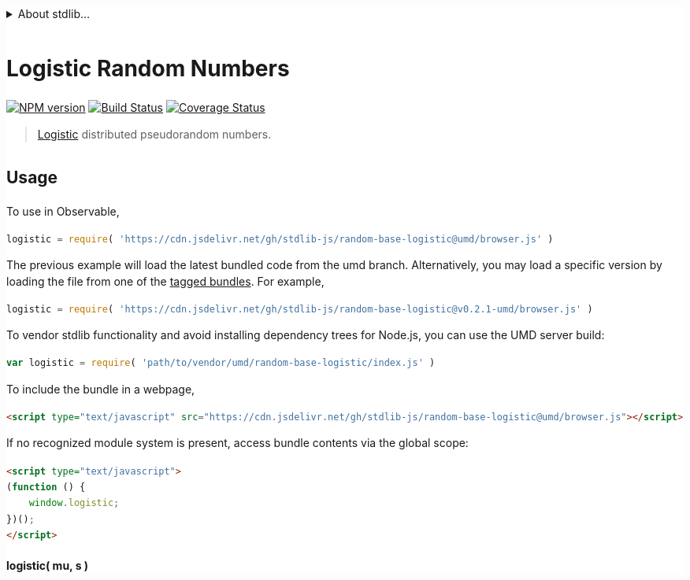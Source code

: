 


<details><summary>
    About stdlib...
  </summary></details>

# Logistic Random Numbers

[![NPM version][npm-image]][npm-url] [![Build Status][test-image]][test-url] [![Coverage Status][coverage-image]][coverage-url] 

> [Logistic][logistic] distributed pseudorandom numbers.



<section class="usage">

## Usage

To use in Observable,

```javascript
logistic = require( 'https://cdn.jsdelivr.net/gh/stdlib-js/random-base-logistic@umd/browser.js' )
```
The previous example will load the latest bundled code from the umd branch. Alternatively, you may load a specific version by loading the file from one of the [tagged bundles](https://github.com/stdlib-js/random-base-logistic/tags). For example,

```javascript
logistic = require( 'https://cdn.jsdelivr.net/gh/stdlib-js/random-base-logistic@v0.2.1-umd/browser.js' )
```

To vendor stdlib functionality and avoid installing dependency trees for Node.js, you can use the UMD server build:

```javascript
var logistic = require( 'path/to/vendor/umd/random-base-logistic/index.js' )
```

To include the bundle in a webpage,

```html
<script type="text/javascript" src="https://cdn.jsdelivr.net/gh/stdlib-js/random-base-logistic@umd/browser.js"></script>
```

If no recognized module system is present, access bundle contents via the global scope:

```html
<script type="text/javascript">
(function () {
    window.logistic;
})();
</script>
```

#### logistic( mu, s )


[npm-image]: http://img.shields.io/npm/v/@stdlib/random-base-logistic.svg
[npm-url]: https://npmjs.org/package/@stdlib/random-base-logistic
[test-image]: https://github.com/stdlib-js/random-base-logistic/actions/workflows/test.yml/badge.svg?branch=v0.2.1
[test-url]: https://github.com/stdlib-js/random-base-logistic/actions/workflows/test.yml?query=branch:v0.2.1
[coverage-image]: https://img.shields.io/codecov/c/github/stdlib-js/random-base-logistic/main.svg
[coverage-url]: https://codecov.io/github/stdlib-js/random-base-logistic?branch=main
[chat-image]: https://img.shields.io/gitter/room/stdlib-js/stdlib.svg
[chat-url]: https://app.gitter.im/#/room/#stdlib-js_stdlib:gitter.im
[stdlib]: https://github.com/stdlib-js/stdlib
[stdlib-authors]: https://github.com/stdlib-js/stdlib/graphs/contributors
[umd]: https://github.com/umdjs/umd
[es-module]: https://developer.mozilla.org/en-US/docs/Web/JavaScript/Guide/Modules
[deno-url]: https://github.com/stdlib-js/random-base-logistic/tree/deno
[deno-readme]: https://github.com/stdlib-js/random-base-logistic/blob/deno/README.md
[umd-url]: https://github.com/stdlib-js/random-base-logistic/tree/umd
[umd-readme]: https://github.com/stdlib-js/random-base-logistic/blob/umd/README.md
[esm-url]: https://github.com/stdlib-js/random-base-logistic/tree/esm
[esm-readme]: https://github.com/stdlib-js/random-base-logistic/blob/esm/README.md
[branches-url]: https://github.com/stdlib-js/random-base-logistic/blob/main/branches.md
[stdlib-license]: https://raw.githubusercontent.com/stdlib-js/random-base-logistic/main/LICENSE
[logistic]: https://en.wikipedia.org/wiki/Logistic_distribution
[@stdlib/array/uint32]: https://github.com/stdlib-js/array-uint32/tree/umd
[@stdlib/random/array/logistic]: https://github.com/stdlib-js/random-array-logistic/tree/umd
[@stdlib/random/iter/logistic]: https://github.com/stdlib-js/random-iter-logistic/tree/umd
[@stdlib/random/streams/logistic]: https://github.com/stdlib-js/random-streams-logistic/tree/umd